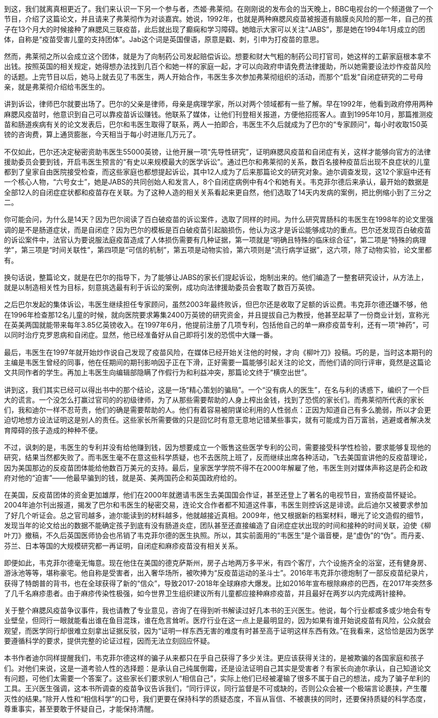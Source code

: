 到这，我们就离真相更近了。我们来认识一下另一个参与者，杰姬·弗莱彻。在刚刚说的发布会的当天晚上，BBC电视台的一个频道做了一个节目，介绍了这篇论文，并且请来了弗莱彻作为对谈嘉宾。她说，1992年，也就是两种麻腮风疫苗被报道有脑膜炎风险的那一年，自己的孩子在13个月大的时候接种了麻腮风三联疫苗，此后就出现了癫痫和学习障碍。她暗示大家可以关注“JABS”，那是她在1994年1月成立的团体，自称是“疫苗受害儿童的支持团体”。Jab这个词是英国俚语，原意是戳、刺，引申为打疫苗的意思。

然而，弗莱彻之所以会成立这个团体，就是为了向制药公司发起赔偿诉讼。想要和财大气粗的制药公司打官司，她这样的工薪家庭根本拿不出钱。按照英国的相关规定，她得想办法找到几百个和她一样的家庭一起，才可以向政府申请免费法律援助，所以她需要设法炒作疫苗风险的话题。上完节目以后，她马上就去见了韦医生，两人开始合作，韦医生多次参加弗莱彻组织的活动，而那个“启发”自闭症研究的二号母亲，就是弗莱彻介绍给韦医生的。

讲到诉讼，律师巴尔就要出场了。巴尔的父亲是律师，母亲是病理学家，所以对两个领域都有一些了解。早在1992年，他看到政府停用两种麻腮风疫苗时，他意识到自己可以靠疫苗诉讼赚钱。他联系了媒体，让他们刊登相关报道，方便他招揽客人。直到1995年10月，那篇推测疫苗和肠道疾病有关的论文发表后，巴尔和韦医生取得了联系，两人一拍即合，韦医生不久后就成为了巴尔的“专家顾问”，每小时收取150英镑的咨询费，算上通货膨胀，今天相当于每小时进账几万元了。

不仅如此，巴尔还决定秘密资助韦医生55000英镑，让他开展一项“先导性研究”，证明麻腮风疫苗和自闭症有关，这样才能够向官方的法律援助委员会要到钱，开启韦医生预言的“有史以来规模最大的医学诉讼”。通过巴尔和弗莱彻的关系，数百名接种疫苗后出现不良症状的儿童都到了皇家自由医院接受检查，而这些家庭也都想提起诉讼，其中12人成为了后来那篇论文的研究对象。迪尔调查发现，这12个家庭中还有一个核心人物，“六号女士”，她是JABS的共同创始人和发言人，8个自闭症病例中有4个和她有关。韦克菲尔德后来承认，最开始的数据是全部12人的自闭症症状都和疫苗存在关联。为了这种人造的相关关系看起来更自然，他们选取了14天内发病的案例，把比例缩小到了三分之二。

你可能会问，为什么是14天？因为巴尔阅读了百白破疫苗的诉讼案件，选取了同样的时间。为什么研究胃肠科的韦医生在1998年的论文里强调的是不是肠道症状，而是自闭症？因为巴尔的模板是百白破疫苗引起脑损伤，他认为这才是诉讼能够成功的重点。巴尔还发现百白破疫苗的诉讼案件中，法官认为要说服法庭疫苗造成了人体损伤需要有几种证据，第一项就是“明确且特殊的临床综合征”，第二项是“特殊的病理学”，第三项是“时间关联性”，第四项是“可信的机制”，第五项是动物实验，第六项则是“流行病学证据”，这六项，除了动物实验，论文里都有。

换句话说，整篇论文，就是在巴尔的指导下，为了能够让JABS的家长们提起诉讼，炮制出来的。他们编造了一整套研究设计，从方法上，就是以制造相关性为目标，刻意挑选最有利于诉讼的案例，成功向法律援助委员会套取了数百万英镑。

之后巴尔发起的集体诉讼，韦医生继续担任专家顾问，虽然2003年最终败诉，但巴尔还是收取了足额的诉讼费。韦克菲尔德还嫌不够，他在1996年检查那12名儿童的时候，就向医院要求筹集2400万英镑的研究资金，并且提拔自己为教授，他甚至起草了一份商业计划，宣称光在英美两国就能带来每年3.85亿英镑收入。在1997年6月，他提前注册了几项专利，包括他自己的单一麻疹疫苗专利，还有一项“神药”，可以同时治疗克罗恩病和自闭症。显然，他已经准备好从自己即将引发的恐慌中大赚一番。

最后，韦医生在1997年就开始炒作说自己发现了疫苗风险，在媒体已经开始关注他的时候，才向《柳叶刀》投稿。巧的是，当时这本期刊的主编是韦医生曾经的同事，他在任期间的期刊影响因子正在下滑，正好需要一篇能够引起关注的论文，而他们请的同行评审，竟然是这篇论文共同作者的学生。再加上韦医生向编辑部隐瞒了作假行为和利益冲突，那篇论文终于“横空出世”。

讲到这，我们其实已经可以得出书中的那个结论，这是一场“精心策划的骗局”。一个“没有病人的医生”，在名与利的诱惑下，编织了一个巨大的谎言。一个没怎么打赢过官司的的初级律师，为了从那些需要帮助的人身上榨出金钱，找到了恐慌的家长们。而弗莱彻所代表的家长们，我和迪尔一样不忍苛责，他们的确是需要帮助的人。他们有着容易被阴谋论利用的人性弱点：正因为知道自己有多么脆弱，所以才会更迫切地想方设法证明这是别人的责任。这些家长所需要做的只是回忆时有意无意地记错某些事实，就有可能成为百万富翁，逃避或者解决发育障碍的孩子造成的种种不便。



不过，讽刺的是，韦医生的专利并没有给他赚到钱，因为想要成立一个贩售这些医学专利的公司，需要接受科学性检验，要求能够复现他的研究，结果当然都失败了。而韦医生毫不在意这些科学质疑，也不去医院上班了，反而继续出席各种活动，飞去美国宣讲他的反疫苗理论，因为美国那边的反疫苗团体能给他数百万美元的支持。最后，皇家医学学院不得不在2000年解雇了他，韦医生则对媒体声称这是药企和政府对他的“迫害”——他最早骗到的钱，就是英、美两国药企和英国政府给的。

在美国，反疫苗团体的资金更加雄厚，他们在2000年就邀请韦医生去美国国会作证，甚至还登上了著名的电视节目，宣扬疫苗怀疑论。2004年迪尔刊出报道，揭发了巴尔和韦医生的秘密交易，连论文合作者都不知道这件事，韦医生则控诉这是诽谤。此后迪尔又被要求参加了好几个听证会。总之官司越多，迪尔能读到的材料越多，他就越接近真相。2009年，他又根据新的档案材料，曝光了论文造假的细节，发现当年的论文给出的数据不能确定孩子到底有没有肠道炎症，团队甚至还直接编造了自闭症症状出现的时间和接种的时间关联，迫使《柳叶刀》撤稿，不久后英国医师协会也吊销了韦克菲尔德的医生执照。所以，其实前面用的“韦医生”是个谐音梗，是“虚伪”的“伪”。而丹麦、芬兰、日本等国的大规模研究都一再证明，自闭症和麻疹疫苗没有相关关系。

即便如此，韦克菲尔德毫无悔意。现在他住在美国的德克萨斯州，房子占地两万多平米，有四个客厅，六个设施齐全的浴室，还有健身房、游泳池等等，堪称豪宅。他自称是受害者，出入奢华场所，被吹捧为“反疫苗运动的圣斗士”。2016年韦克菲尔德炮制了一部反疫苗纪录片，获得了特朗普的背书，也在全球获得了新的“信众”，导致2017-2018年全球麻疹大爆发。比如2016年宣布根除麻疹的巴西，在2017年突然多了几千名麻疹患者。由于麻疹传染性极强，如今世界卫生组织建议所有儿童都应接种麻疹疫苗，并且最好在两岁以内完成两针接种。

关于整个麻腮风疫苗争议事件，我也请教了专业意见，咨询了在得到听书解读过好几本书的王兴医生。他说，每个行业都或多或少地会有专业壁垒，但同行一眼就能看出谁在鱼目混珠，谁在危言耸听。医疗行业在这一点上是最明显的，因为如果有谁开始说疫苗有风险，公众就会观望，而医学同行却很难立刻拿出证据反驳，因为“证明一样东西无害的难度有时甚至高于证明这样东西有效。”在我看来，这恰恰是因为医学要遵循科学的要求，提供完整的论证过程，因而无法立刻回应怀疑。

本书作者迪尔同样提醒我们，韦克菲尔德这样的骗子从来都只在乎自己获得了多少关注。更应该获得关注的，是被欺骗的各国家庭和孩子们。对他们来说，这是一道考验人性的选择题：是承认自己纯属倒霉，还是设法证明自己其实是受害者？有家长向迪尔承认，自己知道论文有问题，可他们太需要一个答案了。这些家长们要求别人“相信自己”，实际上他们已经被灌输了很多不属于自己的想法，成为了骗子牟利的工具。王兴医生强调，这本书所调查的疫苗争议告诉我们，“同行评议，同行监督是不可或缺的，否则公众会被一个极端言论裹挟，产生覆灭性的结果。”除开人性和“相信科学”的口号，我们更要在保持科学的质疑态度，不盲从盲信、不被裹挟的同时，还要保持质疑的科学态度，尊重事实，甚至要敢于怀疑自己，才能保持清醒。
